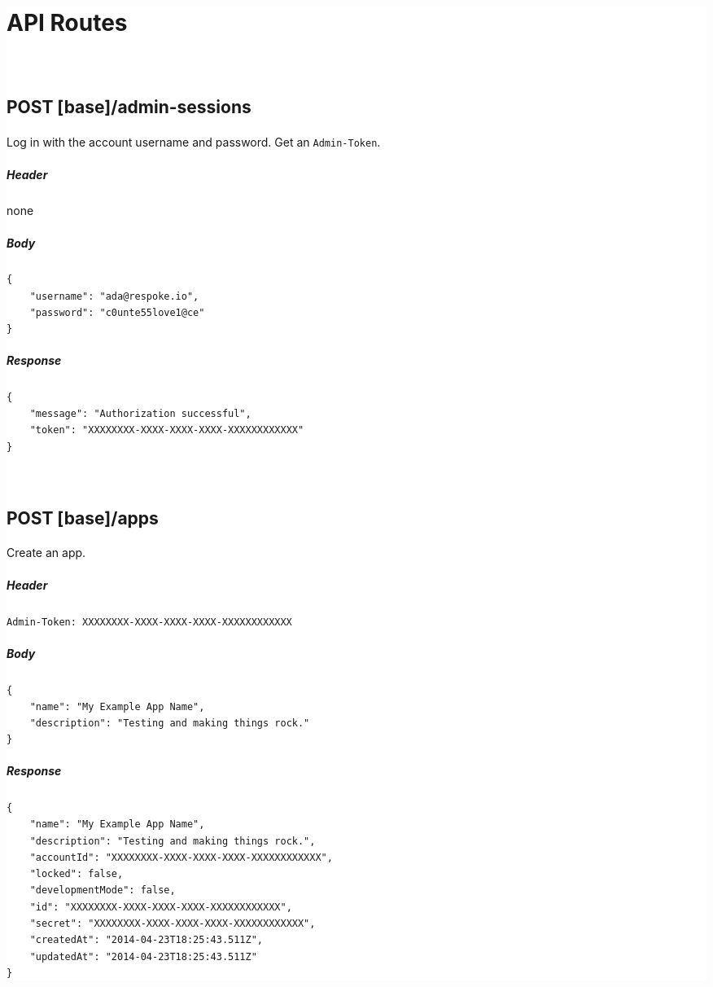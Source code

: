 
# API Routes

<br />

## POST [base]/admin-sessions

Log in with the account username and password. Get an `Admin-Token`.

##### Header

none

##### Body

    {
        "username": "ada@respoke.io",
        "password": "c0unte55love1@ce"
    }

##### Response

    {
        "message": "Authorization successful",
        "token": "XXXXXXXX-XXXX-XXXX-XXXX-XXXXXXXXXXXX"
    }


<br />


## POST [base]/apps

Create an app.


##### Header

`Admin-Token: XXXXXXXX-XXXX-XXXX-XXXX-XXXXXXXXXXXX`


##### Body


    {
        "name": "My Example App Name",
        "description": "Testing and making things rock."
    }

##### Response

	{
	    "name": "My Example App Name",
	    "description": "Testing and making things rock.",
	    "accountId": "XXXXXXXX-XXXX-XXXX-XXXX-XXXXXXXXXXXX",
	    "locked": false,
	    "developmentMode": false,
	    "id": "XXXXXXXX-XXXX-XXXX-XXXX-XXXXXXXXXXXX",
	    "secret": "XXXXXXXX-XXXX-XXXX-XXXX-XXXXXXXXXXXX",
	    "createdAt": "2014-04-23T18:25:43.511Z",
	    "updatedAt": "2014-04-23T18:25:43.511Z"
	}
